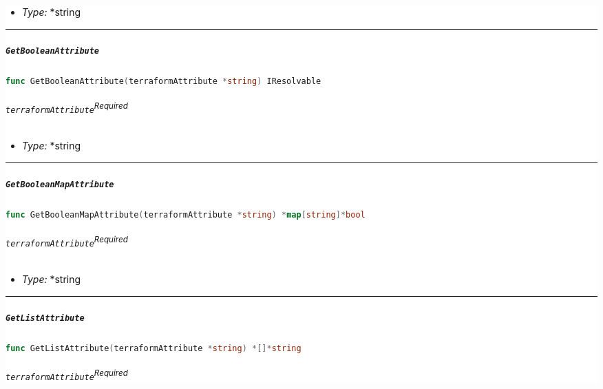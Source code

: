 - *Type:* *string

---

##### `GetBooleanAttribute` <a name="GetBooleanAttribute" id="@cdktf/provider-mongodbatlas.dataMongodbatlasCloudBackupSnapshotRestoreJobs.DataMongodbatlasCloudBackupSnapshotRestoreJobs.getBooleanAttribute"></a>

```go
func GetBooleanAttribute(terraformAttribute *string) IResolvable
```

###### `terraformAttribute`<sup>Required</sup> <a name="terraformAttribute" id="@cdktf/provider-mongodbatlas.dataMongodbatlasCloudBackupSnapshotRestoreJobs.DataMongodbatlasCloudBackupSnapshotRestoreJobs.getBooleanAttribute.parameter.terraformAttribute"></a>

- *Type:* *string

---

##### `GetBooleanMapAttribute` <a name="GetBooleanMapAttribute" id="@cdktf/provider-mongodbatlas.dataMongodbatlasCloudBackupSnapshotRestoreJobs.DataMongodbatlasCloudBackupSnapshotRestoreJobs.getBooleanMapAttribute"></a>

```go
func GetBooleanMapAttribute(terraformAttribute *string) *map[string]*bool
```

###### `terraformAttribute`<sup>Required</sup> <a name="terraformAttribute" id="@cdktf/provider-mongodbatlas.dataMongodbatlasCloudBackupSnapshotRestoreJobs.DataMongodbatlasCloudBackupSnapshotRestoreJobs.getBooleanMapAttribute.parameter.terraformAttribute"></a>

- *Type:* *string

---

##### `GetListAttribute` <a name="GetListAttribute" id="@cdktf/provider-mongodbatlas.dataMongodbatlasCloudBackupSnapshotRestoreJobs.DataMongodbatlasCloudBackupSnapshotRestoreJobs.getListAttribute"></a>

```go
func GetListAttribute(terraformAttribute *string) *[]*string
```

###### `terraformAttribute`<sup>Required</sup> <a name="terraformAttribute" id="@cdktf/provider-mongodbatlas.dataMongodbatlasCloudBackupSnapshotRestoreJobs.DataMongodbatlasCloudBackupSnapshotRestoreJobs.getListAttribute.parameter.terraformAttribute"></a>
